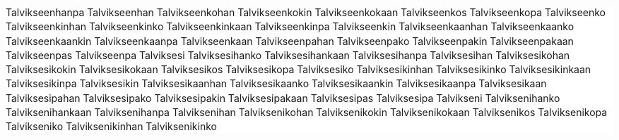 Talvikseenhanpa
Talvikseenhan
Talvikseenkohan
Talvikseenkokin
Talvikseenkokaan
Talvikseenkos
Talvikseenkopa
Talvikseenko
Talvikseenkinhan
Talvikseenkinko
Talvikseenkinkaan
Talvikseenkinpa
Talvikseenkin
Talvikseenkaanhan
Talvikseenkaanko
Talvikseenkaankin
Talvikseenkaanpa
Talvikseenkaan
Talvikseenpahan
Talvikseenpako
Talvikseenpakin
Talvikseenpakaan
Talvikseenpas
Talvikseenpa
Talviksesi
Talviksesihanko
Talviksesihankaan
Talviksesihanpa
Talviksesihan
Talviksesikohan
Talviksesikokin
Talviksesikokaan
Talviksesikos
Talviksesikopa
Talviksesiko
Talviksesikinhan
Talviksesikinko
Talviksesikinkaan
Talviksesikinpa
Talviksesikin
Talviksesikaanhan
Talviksesikaanko
Talviksesikaankin
Talviksesikaanpa
Talviksesikaan
Talviksesipahan
Talviksesipako
Talviksesipakin
Talviksesipakaan
Talviksesipas
Talviksesipa
Talvikseni
Talviksenihanko
Talviksenihankaan
Talviksenihanpa
Talviksenihan
Talviksenikohan
Talviksenikokin
Talviksenikokaan
Talviksenikos
Talviksenikopa
Talvikseniko
Talviksenikinhan
Talviksenikinko